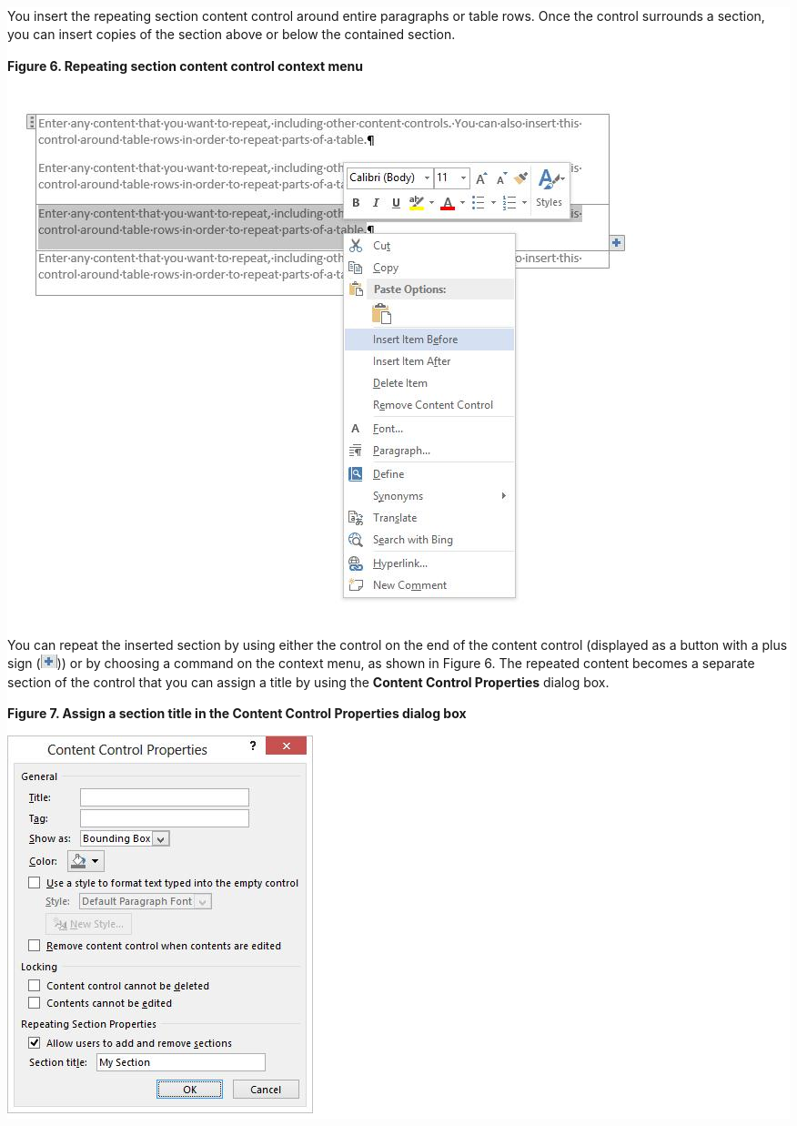 You insert the repeating section content control around entire paragraphs or table rows. Once the control surrounds a section, you can insert copies of the section above or below the contained section.
  
**Figure 6. Repeating section content control context menu**

![Repeating section content control context](media/DK2_WordCC_Fig06.jpg)
  
You can repeat the inserted section by using either the control on the end of the content control (displayed as a button with a plus sign (![Plus sign](media/DK2_WordCC_Fig06A.jpg))) or by choosing a command on the context menu, as shown in Figure 6. The repeated content becomes a separate section of the control that you can assign a title by using the **Content Control Properties** dialog box. 
  
**Figure 7. Assign a section title in the Content Control Properties dialog box**

![Content control properties dialog box](media/DK2_WordCC_Fig07.jpg)
  